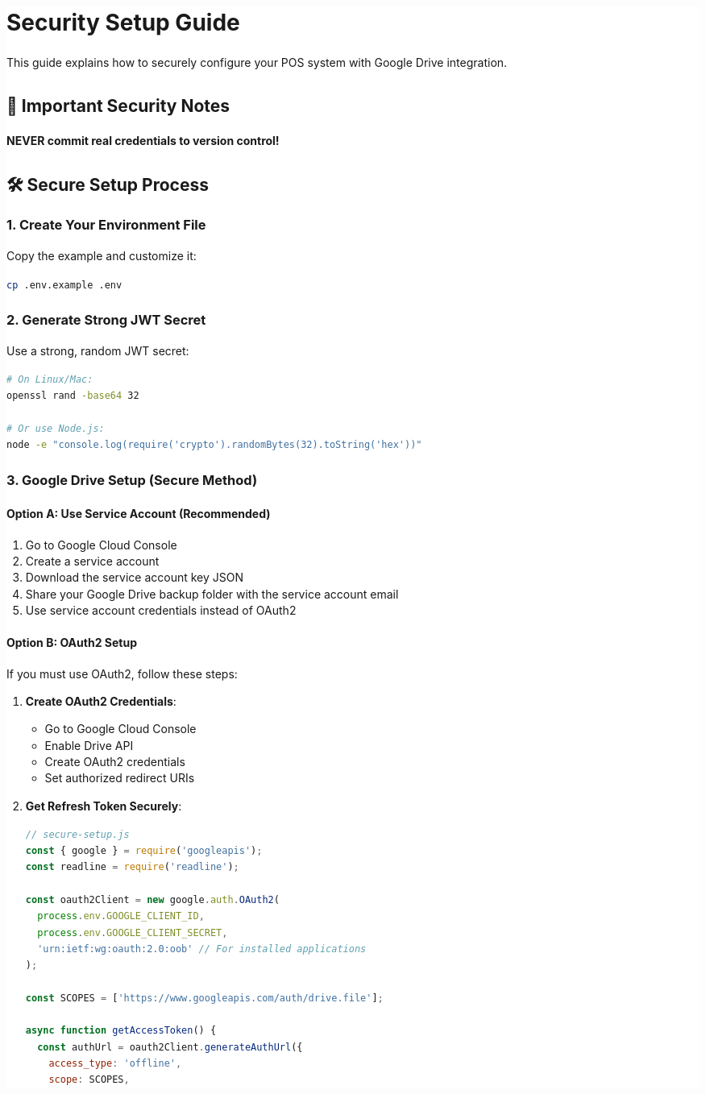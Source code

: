 # Security Setup Guide

This guide explains how to securely configure your POS system with Google Drive integration.

## 🔐 Important Security Notes

**NEVER commit real credentials to version control!**

## 🛠️ Secure Setup Process

### 1. Create Your Environment File

Copy the example and customize it:
```bash
cp .env.example .env
```

### 2. Generate Strong JWT Secret

Use a strong, random JWT secret:
```bash
# On Linux/Mac:
openssl rand -base64 32

# Or use Node.js:
node -e "console.log(require('crypto').randomBytes(32).toString('hex'))"
```

### 3. Google Drive Setup (Secure Method)

#### Option A: Use Service Account (Recommended)
1. Go to Google Cloud Console
2. Create a service account
3. Download the service account key JSON
4. Share your Google Drive backup folder with the service account email
5. Use service account credentials instead of OAuth2

#### Option B: OAuth2 Setup
If you must use OAuth2, follow these steps:

1. **Create OAuth2 Credentials**:
   - Go to Google Cloud Console
   - Enable Drive API
   - Create OAuth2 credentials
   - Set authorized redirect URIs

2. **Get Refresh Token Securely**:
   ```javascript
   // secure-setup.js
   const { google } = require('googleapis');
   const readline = require('readline');
   
   const oauth2Client = new google.auth.OAuth2(
     process.env.GOOGLE_CLIENT_ID,
     process.env.GOOGLE_CLIENT_SECRET,
     'urn:ietf:wg:oauth:2.0:oob' // For installed applications
   );
   
   const SCOPES = ['https://www.googleapis.com/auth/drive.file'];
   
   async function getAccessToken() {
     const authUrl = oauth2Client.generateAuthUrl({
       access_type: 'offline',
       scope: SCOPES,
   ```